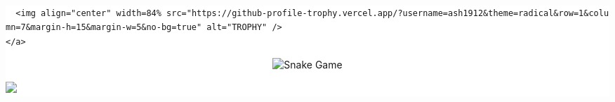       <img align="center" width=84% src="https://github-profile-trophy.vercel.app/?username=ash1912&theme=radical&row=1&column=7&margin-h=15&margin-w=5&no-bg=true" alt="TROPHY" />
    </a>
</div>



</p>        


<p align = "center">
	<img src = "https://github.com/7oSkaaa/7oSkaaa/blob/output/github-contribution-grid-snake-dark.svg?palette=github-dark" alt = "Snake Game"/>
</p>


<img src="https://user-images.githubusercontent.com/73097560/115834477-dbab4500-a447-11eb-908a-139a6edaec5c.gif">
